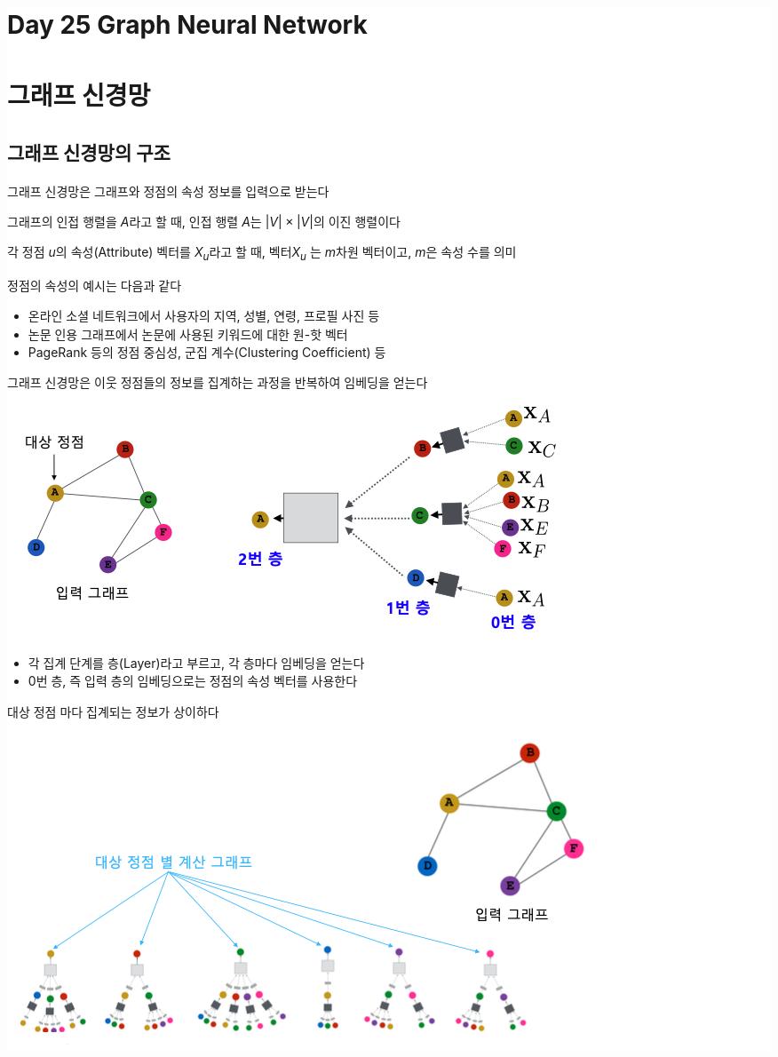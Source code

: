 # Day 25 Graph Neural Network

# 그래프 신경망

## 그래프 신경망의 구조

그래프 신경망은 그래프와 정점의 속성 정보를 입력으로 받는다

그래프의 인접 행렬을 $A$라고 할 때, 인접 행렬 $A$는 $|V|\times|V|$의 이진 행렬이다

각 정점 $u$의 속성(Attribute) 벡터를 $X_u$라고 할 때, 벡터$X_u$ 는 $m$차원 벡터이고, $m$은 속성 수를 의미

정점의 속성의 예시는 다음과 같다

- 온라인 소셜 네트워크에서 사용자의 지역, 성별, 연령, 프로필 사진 등
- 논문 인용 그래프에서 논문에 사용된 키워드에 대한 원-핫 벡터
- PageRank 등의 정점 중심성, 군집 계수(Clustering Coefficient) 등

그래프 신경망은 이웃 정점들의 정보를 집계하는 과정을 반복하여 임베딩을 얻는다

![Day%2025%20Graph%20Neural%20Network%200f81608fd9b04ae0a85a0944c2c7387e/_2021-02-27__8.21.38.png](Day%2025%20Graph%20Neural%20Network%200f81608fd9b04ae0a85a0944c2c7387e/_2021-02-27__8.21.38.png)

- 각 집계 단계를 층(Layer)라고 부르고, 각 층마다 임베딩을 얻는다
- 0번 층, 즉 입력 층의 임베딩으로는 정점의 속성 벡터를 사용한다

대상 정점 마다 집계되는 정보가 상이하다

![Day%2025%20Graph%20Neural%20Network%200f81608fd9b04ae0a85a0944c2c7387e/_2021-02-27__8.27.37.png](Day%2025%20Graph%20Neural%20Network%200f81608fd9b04ae0a85a0944c2c7387e/_2021-02-27__8.27.37.png)
